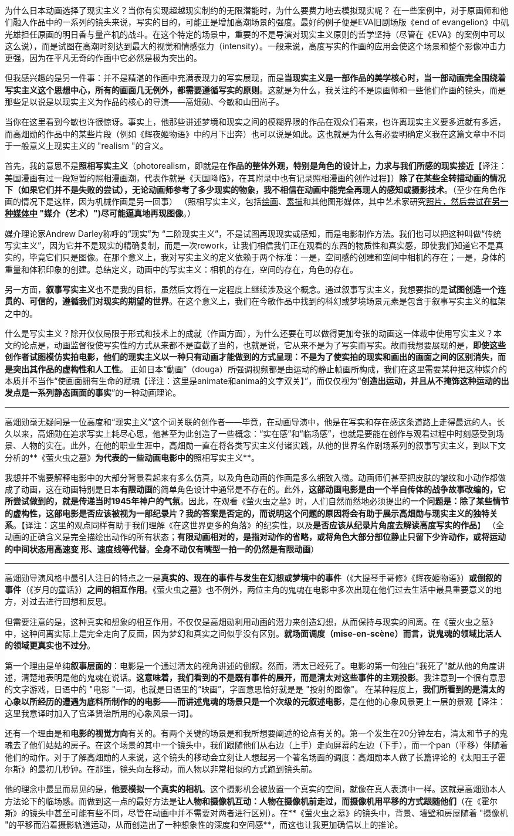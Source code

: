 为什么日本动画选择了现实主义？当你有实现超越现实制约的无限潜能时，为什么要费力地去模拟现实呢？ 在一些案例中，对于原画师和他们融入作品中的一系列的镜头来说，写实的目的，可能正是增加高潮场景的强度。最好的例子便是EVA旧剧场版《end of evangelion》中矶光雄担任原画的明日香与量产机的战斗。在这个特定的场景中，重要的不是导演对现实主义原则的哲学坚持（尽管在《EVA》的案例中可以这么说），而是试图在高潮时刻达到最大的视觉和情感张力（intensity）。一般来说，高度写实的作画的应用会使这个场景和整个影像冲击力更强，因为在平凡无奇的作画中它必然是极为突出的。

但我感兴趣的是另一件事：并不是精湛的作画中充满表现力的写实展现，而是**当现实主义是一部作品的美学核心时，当一部动画完全围绕着写实主义这个思想中心，所有的画面几无例外，都需要遵循写实的原则**。这就是为什么，我关注的不是原画师和一些他们作画的镜头，而是那些足以说是以现实主义为作品的核心的导演——高畑勋、今敏和山田尚子。

当你在这里看到今敏也许很惊讶。事实上，他那些讲述梦境和现实之间的模糊界限的作品在观众们看来，也许离现实主义要多远就有多远，而高畑勋的作品中的某些片段（例如《辉夜姬物语》中的月下出奔）也可以说是如此。这也就是为什么有必要明确定义我在这篇文章中不同于一般意义上现实主义的 "realism "的含义。

首先，我的意思不是**照相写实主义**（photorealism，即就是在**作品的整体外观，特别是角色的设计上，力求与我们所感的现实接近**【译注：美国漫画有过一段短暂的照相漫画潮，代表作就是《天国降临》，在其附录中也有记录照相漫画的创作过程】）**除了在某些全转描动画的情况下（如果它们并不是失败的尝试），无论动画师参考了多少现实的物象，我不相信在动画中能完全再现人的感知或摄影技术**。（至少在角色作画的情况下是这样，因为机械作画是另一回事） （照相写实主义，包括[绘画](https://en.wikipedia.org/wiki/Painting "绘画")、[素描](https://en.wikipedia.org/wiki/Drawing "绘画")和其他图形媒体，其中艺术家研究[照片，然后尝试**在另一种**](https://en.wikipedia.org/wiki/Photograph "照片")**[媒体中](https://en.wikipedia.org/wiki/Medium_(arts)) "媒介（艺术）")尽可能逼真地再现图像**。）

媒介理论家Andrew Darley称呼的“现实”为 “二阶现实主义”，不是试图再现现实或感知，而是电影制作方法。我们也可以把这种叫做“传统写实主义”，因为它并不是现实的精确复制，而是一次rework，让我们相信我们正在观看的东西的物质性和真实感，即使我们知道它不是真实的，毕竟它们只是图像。在那个意义上，我对写实主义的定义依赖于两个标准：一是，空间感的创建和空间中相机的存在；一是，身体的重量和体积印象的创建。总结定义，动画中的写实主义：相机的存在，空间的存在，角色的存在。

另一方面，**叙事写实主义**也不是我的目标，虽然后文将在一定程度上继续涉及这个概念。通过叙事写实主义，我想要指的是**试图创造一个连贯的、可信的，遵循我们对现实的期望的世界**。在这个意义上，我们在今敏作品中找到的科幻或梦境场景元素是包含于叙事写实主义的框架之中的。

 什么是写实主义？除开仅仅局限于形式和技术上的成就（作画方面），为什么还要在可以做得更加夸张的动画这一体裁中使用写实主义？本文的论点是，动画监督役使写实性的方式从来都不是直截了当的，也就是说，它从来不是为了写实而写实。故而我想要展现的是，**即使这些创作者试图模仿实拍电影，他们的现实主义以一种只有动画才能做到的方式呈现：不是为了使实拍的现实和画出的画面之间的区别消失，而是突出其作品的虚构性和人工性**。 正如日本“動画”（douga）所强调视频都是由运动的静止帧画所构成，我们在这里需要某种把这种媒介的本质并不当作“使画面拥有生命的赋魂【译注：这里是animate和anima的文字双关】”，而仅仅视为“**创造出运动，并且从不掩饰这种运动的出发点是一系列静态画面的事实**”的一种动画理论。

---

高畑勋毫无疑问是一位高度和“现实主义”这个词关联的创作者——毕竟，在动画导演中，他是在写实和存在感这条道路上走得最远的人。长久以来，高畑勋在追求写实上耗尽心思，他甚至为此创造了一些概念：“实在感”和“临场感”，也就是要能在创作与观看过程中时刻感受到场景、人物的实在。此外，在他的职业生涯中，高畑勋一直在将各类写实主义付诸实践，从他的世界名作剧场系列的叙事写实主义，到以下文分析的**《萤火虫之墓》**为代表的一些动画电影中的**照相写实主义**。

我想并不需要解释电影中的大部分背景看起来有多么仿真，以及角色动画的作画是多么细致入微。动画师们甚至把皮肤的皱纹和小动作都做成了动画，这在动画特别是日本**有限动画**的简单角色设计中通常是不存在的。此外，**这部动画电影是由一个半自传体的战争故事改编的，它所尝试做到的，就是传递当时1945年神户的气氛**。因此，在观看《萤火虫之墓》时，人们自然而然地必须提出的**一个问题是：除了某些情节的虚构性，这部电影是否应该被视为一部纪录片？我的答案是否定的，而说明这个问题的原因将会有助于展示高畑勋与现实主义的独特关系**。【译注：这里的观点同样有助于我们理解《在这世界更多的角落》的纪实性，以及**是否应该从纪录片角度去解读高度写实的作品**】 （全动画的正确含义是完全描绘出动作的所有状态；**有限动画相对的，是指对动作的省略，或将角色大部分部位静止只留下少许动作，或将运动的中间状态用高速变 形、速度线等代替**。**全身不动仅有嘴型一拍一的仍然是有限动画**）

---

高畑勋导演风格中最引人注目的特点之一是**真实的、现在的事件与发生在幻想或梦境中的事件**（《大提琴手哥修》《辉夜姬物语》）**或倒叙的事件**（《岁月的童话》）**之间的相互作用**。《萤火虫之墓》也不例外，两位主角的鬼魂在电影中多次出现在他们过去生活中最具重要意义的地方，对过去进行回想和反思。

但需要注意的是，这种真实和想象的相互作用，不仅仅是高畑勋利用动画的潜力来创造幻想，从而保持与现实的间离。在《萤火虫之墓》中，这种间离实际上是完全走向了反面，因为梦幻和真实之间似乎没有区别。**就场面调度（mise-en-scène）而言，说鬼魂的领域比活人的领域更真实也不过分**。

第一个理由是单纯**叙事层面的**：电影是一个通过清太的视角讲述的倒叙。然而，清太已经死了。电影的第一句独白"我死了"就从他的角度讲述，清楚地表明是他的鬼魂在说话。**这意味着，我们看到的不是既有事件的展开，而是清太对这些事件的主观投影**。我注意到一个很有意思的文字游戏，日语中的 "电影 "一词，也就是日语里的“映画”，字面意思恰好就是是 "投射的图像"。 在某种程度上，**我们所看到的是清太的心象以所经历的遭遇为底料所制作的的电影——而讲述鬼魂的场景只是一个次级的元叙述电影**，是在他的心象风景更上一层的景观【译注：这里我意译时加入了宫泽贤治所用的心象风景一词】。

还有一个理由是和**电影的视觉方向**有关的。有两个关键的场景是和我所想要阐述的论点有关的。第一个发生在20分钟左右，清太和节子的鬼魂去了他们姑姑的房子。在这个场景的其中一个镜头中，我们跟随他们从右边（上手）走向屏幕的左边（下手），而一个pan（平移）伴随着他们的动作。对于了解高畑勋的人来说，这个镜头的移动会立刻让人想起另一个著名场面的调度：高畑勋本人做了长篇评论的《太阳王子霍尔斯》的最初几秒钟。在那里，镜头向左移动，而人物以非常相似的方式跑到镜头前。

他的理念中最显而易见的是，**他要模拟一个真实的相机**。这个摄影机会被放置一个真实的空间，就像在真人表演中一样。这就是高畑勋本人方法论下的临场感。而做到这一点的最好方法是**让人物和摄像机互动：人物在摄像机前走过，而摄像机用平移的方式跟随他们**（在《霍尔斯》的镜头中甚至可能有些不同，尽管在动画中并不需要对两者进行区别）。在**《萤火虫之墓》的镜头中，背景、墙壁和房屋随着 "摄像机 "的平移而沿着摄影轨道运动，从而创造出了一种想象性的深度和空间感**，而这也让我更加确信以上的推论。
